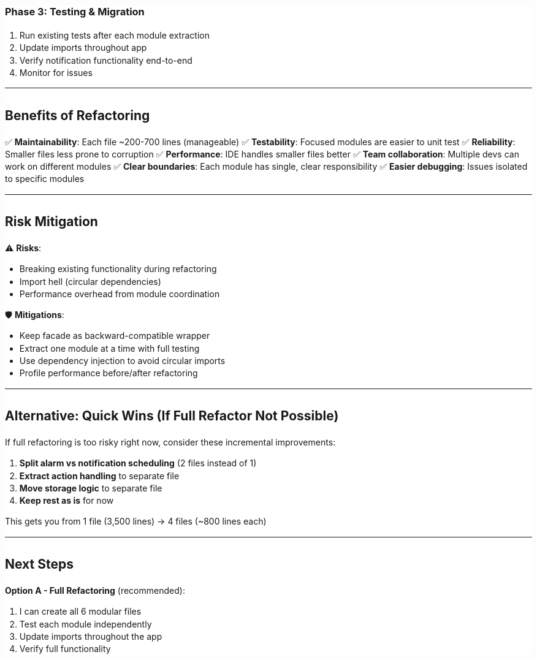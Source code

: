 ### Phase 3: Testing & Migration
1. Run existing tests after each module extraction
2. Update imports throughout app
3. Verify notification functionality end-to-end
4. Monitor for issues

---

## Benefits of Refactoring

✅ **Maintainability**: Each file ~200-700 lines (manageable)
✅ **Testability**: Focused modules are easier to unit test
✅ **Reliability**: Smaller files less prone to corruption
✅ **Performance**: IDE handles smaller files better
✅ **Team collaboration**: Multiple devs can work on different modules
✅ **Clear boundaries**: Each module has single, clear responsibility
✅ **Easier debugging**: Issues isolated to specific modules

---

## Risk Mitigation

⚠️ **Risks**:
- Breaking existing functionality during refactoring
- Import hell (circular dependencies)
- Performance overhead from module coordination

🛡️ **Mitigations**:
- Keep facade as backward-compatible wrapper
- Extract one module at a time with full testing
- Use dependency injection to avoid circular imports
- Profile performance before/after refactoring

---

## Alternative: Quick Wins (If Full Refactor Not Possible)

If full refactoring is too risky right now, consider these incremental improvements:

1. **Split alarm vs notification scheduling** (2 files instead of 1)
2. **Extract action handling** to separate file
3. **Move storage logic** to separate file
4. **Keep rest as is** for now

This gets you from 1 file (3,500 lines) → 4 files (~800 lines each)

---

## Next Steps

**Option A - Full Refactoring** (recommended):
1. I can create all 6 modular files
2. Test each module independently
3. Update imports throughout the app
4. Verify full functionality
